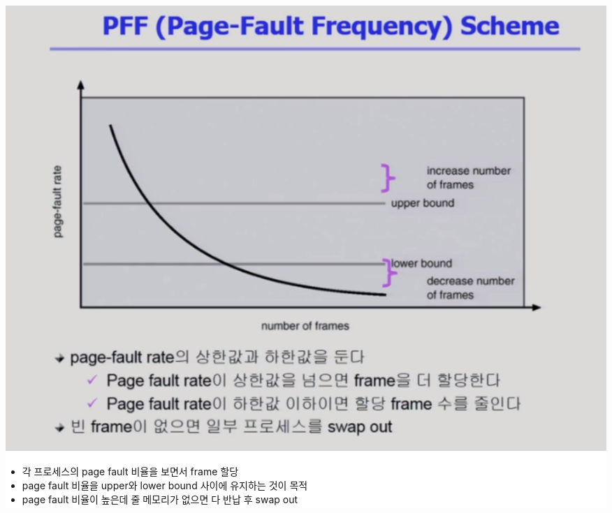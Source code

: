 ![image-20220224212701082](https://github.com/ljhyung/TIL/blob/master/cs%20%EC%A0%95%EB%A6%AC/9.%20%EA%B0%80%EC%83%81%20%EB%A9%94%EB%AA%A8%EB%A6%AC.assets/image-20220224212701082.png)

- 각 프로세스의 page fault 비율을 보면서 frame 할당
- page fault 비율을 upper와 lower bound 사이에 유지하는 것이 목적
- page fault 비율이 높은데 줄 메모리가 없으면 다 반납 후 swap out



